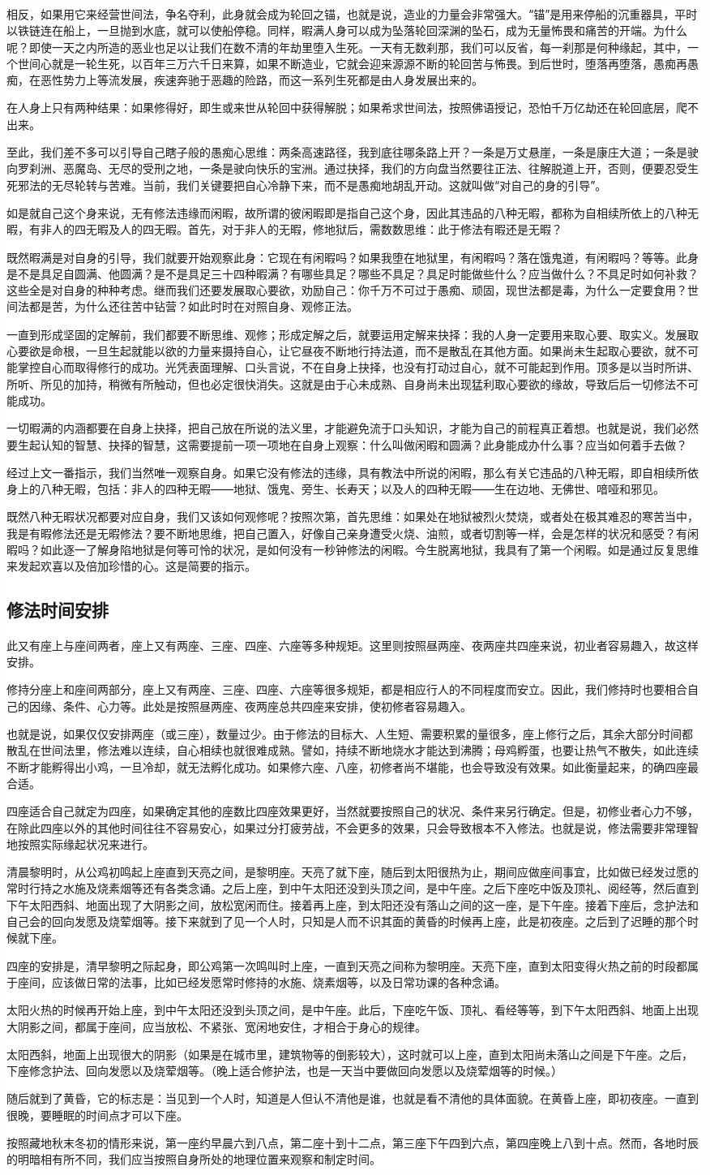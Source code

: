 相反，如果用它来经营世间法，争名夺利，此身就会成为轮回之锚，也就是说，造业的力量会非常强大。“锚”是用来停船的沉重器具，平时以铁链连在船上，一旦抛到水底，就可以使船停稳。同样，暇满人身可以成为坠落轮回深渊的坠石，成为无量怖畏和痛苦的开端。为什么呢？即使一天之内所造的恶业也足以让我们在数不清的年劫里堕入生死。一天有无数刹那，我们可以反省，每一刹那是何种缘起，其中，一个世间心就是一轮生死，以百年三万六千日来算，如果不断造业，它就会迎来源源不断的轮回苦与怖畏。到后世时，堕落再堕落，愚痴再愚痴，在恶性势力上等流发展，疾速奔驰于恶趣的险路，而这一系列生死都是由人身发展出来的。

在人身上只有两种结果：如果修得好，即生或来世从轮回中获得解脱；如果希求世间法，按照佛语授记，恐怕千万亿劫还在轮回底层，爬不出来。

至此，我们差不多可以引导自己瞎子般的愚痴心思维：两条高速路径，我到底往哪条路上开？一条是万丈悬崖，一条是康庄大道；一条是驶向罗刹洲、恶魔岛、无尽的受刑之地，一条是驶向快乐的宝洲。通过抉择，我们的方向盘当然要往正法、往解脱道上开，否则，便要忍受生死邪法的无尽轮转与苦难。当前，我们关键要把自心冷静下来，而不是愚痴地胡乱开动。这就叫做“对自己的身的引导”。

如是就自己这个身来说，无有修法违缘而闲暇，故所谓的彼闲暇即是指自己这个身，因此其违品的八种无暇，都称为自相续所依上的八种无暇，有非人的四无暇及人的四无暇。首先，对于非人的无暇，修地狱后，需数数思维：此于修法有暇还是无暇？

既然暇满是对自身的引导，我们就要开始观察此身：它现在有闲暇吗？如果我堕在地狱里，有闲暇吗？落在饿鬼道，有闲暇吗？等等。此身是不是具足自圆满、他圆满？是不是具足三十四种暇满？有哪些具足？哪些不具足？具足时能做些什么？应当做什么？不具足时如何补救？这些全是对自身的种种考虑。继而我们还要发展取心要欲，劝励自己：你千万不可过于愚痴、顽固，现世法都是毒，为什么一定要食用？世间法都是苦，为什么还往苦中钻营？如此时时在对照自身、观修正法。

一直到形成坚固的定解前，我们都要不断思维、观修；形成定解之后，就要运用定解来抉择：我的人身一定要用来取心要、取实义。发展取心要欲是命根，一旦生起就能以欲的力量来摄持自心，让它昼夜不断地行持法道，而不是散乱在其他方面。如果尚未生起取心要欲，就不可能掌控自心而取得修行的成功。光凭表面理解、口头言说，不在自身上抉择，也没有打动过自心，就不可能起到作用。顶多是以当时所讲、所听、所见的加持，稍微有所触动，但也必定很快消失。这就是由于心未成熟、自身尚未出现猛利取心要欲的缘故，导致后后一切修法不可能成功。

一切暇满的内涵都要在自身上抉择，把自己放在所说的法义里，才能避免流于口头知识，才能为自己的前程真正着想。也就是说，我们必然要生起认知的智慧、抉择的智慧，这需要提前一项一项地在自身上观察：什么叫做闲暇和圆满？此身能成办什么事？应当如何着手去做？

经过上文一番指示，我们当然唯一观察自身。如果它没有修法的违缘，具有教法中所说的闲暇，那么有关它违品的八种无暇，即自相续所依身上的八种无暇，包括：非人的四种无暇——地狱、饿鬼、旁生、长寿天；以及人的四种无暇——生在边地、无佛世、喑哑和邪见。

既然八种无暇状况都要对应自身，我们又该如何观修呢？按照次第，首先思维：如果处在地狱被烈火焚烧，或者处在极其难忍的寒苦当中，我是有暇修法还是无暇修法？要不断地思维，把自己置入，好像自己亲身遭受火烧、油煎，或者切割等一样，会是怎样的状况和感受？有闲暇吗？如此逐一了解身陷地狱是何等可怜的状况，是如何没有一秒钟修法的闲暇。今生脱离地狱，我具有了第一个闲暇。如是通过反复思维来发起欢喜以及倍加珍惜的心。这是简要的指示。

## 修法时间安排

此又有座上与座间两者，座上又有两座、三座、四座、六座等多种规矩。这里则按照昼两座、夜两座共四座来说，初业者容易趣入，故这样安排。

修持分座上和座间两部分，座上又有两座、三座、四座、六座等很多规矩，都是相应行人的不同程度而安立。因此，我们修持时也要相合自己的因缘、条件、心力等。此处是按照昼两座、夜两座总共四座来安排，使初修者容易趣入。

也就是说，如果仅仅安排两座（或三座），数量过少。由于修法的目标大、人生短、需要积累的量很多，座上修行之后，其余大部分时间都散乱在世间法里，修法难以连续，自心相续也就很难成熟。譬如，持续不断地烧水才能达到沸腾；母鸡孵蛋，也要让热气不散失，如此连续不断才能孵得出小鸡，一旦冷却，就无法孵化成功。如果修六座、八座，初修者尚不堪能，也会导致没有效果。如此衡量起来，的确四座最合适。

四座适合自己就定为四座，如果确定其他的座数比四座效果更好，当然就要按照自己的状况、条件来另行确定。但是，初修业者心力不够，在除此四座以外的其他时间往往不容易安心，如果过分打疲劳战，不会更多的效果，只会导致根本不入修法。也就是说，修法需要非常理智地按照实际缘起状况来进行。

清晨黎明时，从公鸡初鸣起上座直到天亮之间，是黎明座。天亮了就下座，随后到太阳很热为止，期间应做座间事宜，比如做已经发过愿的常时行持之水施及烧素烟等还有各类念诵。之后上座，到中午太阳还没到头顶之间，是中午座。之后下座吃中饭及顶礼、阅经等，然后直到下午太阳西斜、地面出现了大阴影之间，放松宽闲而住。接着再上座，到太阳还没有落山之间的这一座，是下午座。接着下座后，念护法和自己会的回向发愿及烧荤烟等。接下来就到了见一个人时，只知是人而不识其面的黄昏的时候再上座，此是初夜座。之后到了迟睡的那个时候就下座。

四座的安排是，清早黎明之际起身，即公鸡第一次鸣叫时上座，一直到天亮之间称为黎明座。天亮下座，直到太阳变得火热之前的时段都属于座间，应该做日常的法事，比如已经发愿常时修持的水施、烧素烟等，以及日常功课的各种念诵。

太阳火热的时候再开始上座，到中午太阳还没到头顶之间，是中午座。此后，下座吃午饭、顶礼、看经等等，到下午太阳西斜、地面上出现大阴影之间，都属于座间，应当放松、不紧张、宽闲地安住，才相合于身心的规律。

太阳西斜，地面上出现很大的阴影（如果是在城市里，建筑物等的倒影较大），这时就可以上座，直到太阳尚未落山之间是下午座。之后，下座修念护法、回向发愿以及烧荤烟等。（晚上适合修护法，也是一天当中要做回向发愿以及烧荤烟等的时候。）

随后就到了黄昏，它的标志是：当见到一个人时，知道是人但认不清他是谁，也就是看不清他的具体面貌。在黄昏上座，即初夜座。一直到很晚，要睡眠的时间点才可以下座。

按照藏地秋末冬初的情形来说，第一座约早晨六到八点，第二座十到十二点，第三座下午四到六点，第四座晚上八到十点。然而，各地时辰的明暗相有所不同，我们应当按照自身所处的地理位置来观察和制定时间。
